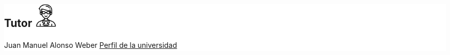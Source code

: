 ## Tutor <img src="Imagenes/profesor.png" width=45px>
Juan Manuel Alonso Weber <a href="https://www.inf.uc3m.es/component/comprofiler/userprofile/jmaw">Perfil de la universidad</a>
